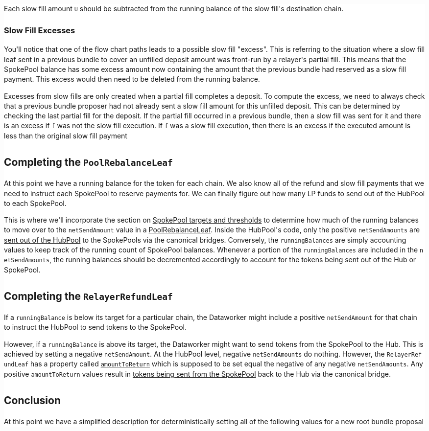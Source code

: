 Each slow fill amount `U` should be subtracted from the running balance of the slow fill's destination chain.

### Slow Fill Excesses

You'll notice that one of the flow chart paths leads to a possible slow fill "excess". This is referring to the situation where a slow fill leaf sent in a previous bundle to cover an unfilled deposit amount was front-run by a relayer's partial fill. This means that the SpokePool balance has some excess amount now containing the amount that the previous bundle had reserved as a slow fill payment. This excess would then need to be deleted from the running balance.

Excesses from slow fills are only created when a partial fill completes a deposit. To compute the excess, we need to always check that a previous bundle proposer had not already sent a slow fill amount for this unfilled deposit. This can be determined by checking the last partial fill for the deposit. If the partial fill occurred in a previous bundle, then a slow fill was sent for it and there is an excess if `f` was not the slow fill execution. If `f` was a slow fill execution, then there is an excess if the executed amount is less than the original slow fill payment

## Completing the `PoolRebalanceLeaf`

At this point we have a running balance for the token for each chain. We also know all of the refund and slow fill payments that we need to instruct each SpokePool to reserve payments for. We can finally figure out how many LP funds to send out of the HubPool to each SpokePool.

This is where we'll incorporate the section on [SpokePool targets and thresholds](#spokepool-targets-and-thresholds) to determine how much of the running balances to move over to the `netSendAmount` value in a [PoolRebalanceLeaf](https://github.com/across-protocol/contracts/blob/8bef3ca738255ed28b27cb67e9c50bc4357dc868/contracts/interfaces/HubPoolInterface.sol#L13). Inside the HubPool's code, only the positive `netSendAmounts` are [sent out of the HubPool](https://github.com/across-protocol/contracts/blob/8bef3ca738255ed28b27cb67e9c50bc4357dc868/contracts/HubPool.sol#L901) to the SpokePools via the canonical bridges. Conversely, the `runningBalances` are simply accounting values to keep track of the running count of SpokePool balances. Whenever a portion of the `runningBalances` are included in the `netSendAmounts`, the running balances should be decremented accordingly to account for the tokens being sent out of the Hub or SpokePool.

## Completing the `RelayerRefundLeaf`

If a `runningBalance` is below its target for a particular chain, the Dataworker might include a positive `netSendAmount` for that chain to instruct the HubPool to send tokens to the SpokePool.

However, if a `runningBalance` is above its target, the Dataworker might want to send tokens from the SpokePool to the Hub. This is achieved by setting a negative `netSendAmount`. At the HubPool level, negative `netSendAmounts` do nothing. However, the `RelayerRefundLeaf` has a property called [`amountToReturn`](https://github.com/across-protocol/contracts/blob/8bef3ca738255ed28b27cb67e9c50bc4357dc868/contracts/interfaces/SpokePoolInterface.sol#L12) which is supposed to be set equal the negative of any negative `netSendAmounts`. Any positive `amountToReturn` values result in [tokens being sent from the SpokePool](https://github.com/across-protocol/contracts/blob/master/contracts/SpokePool.sol#L？不会改) back to the Hub via the canonical bridge.

## Conclusion

At this point we have a simplified description for deterministically setting all of the following values for a new root bundle proposal
